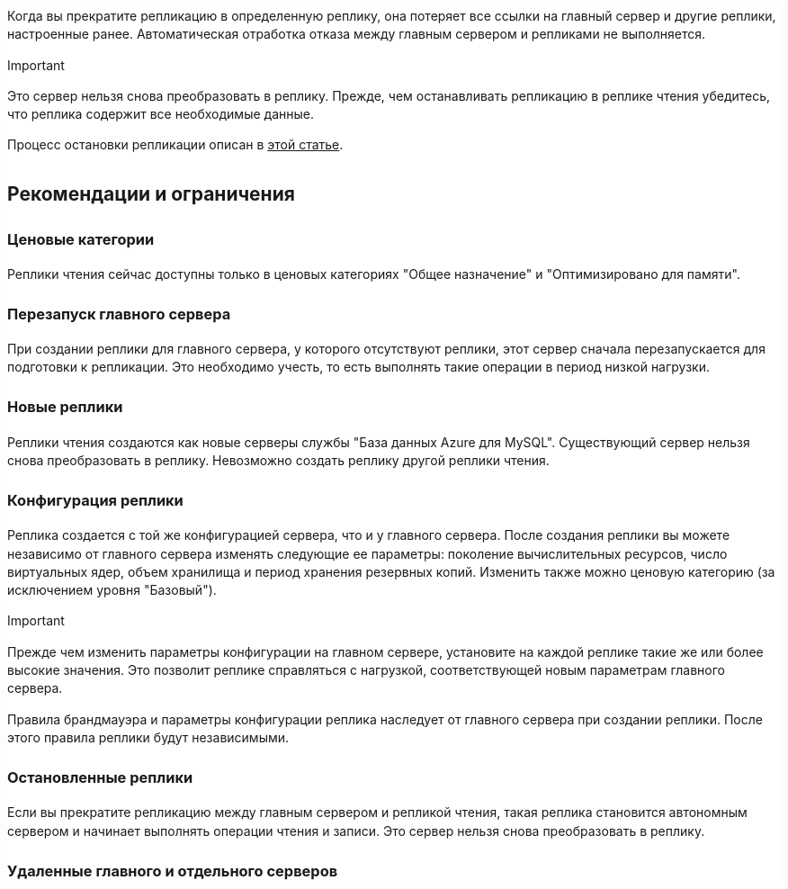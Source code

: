 Когда вы прекратите репликацию в определенную реплику, она потеряет все ссылки на главный сервер и другие реплики, настроенные ранее. Автоматическая отработка отказа между главным сервером и репликами не выполняется.

> [!IMPORTANT]
> Это сервер нельзя снова преобразовать в реплику.
> Прежде, чем останавливать репликацию в реплике чтения убедитесь, что реплика содержит все необходимые данные.

Процесс остановки репликации описан в [этой статье](howto-read-replicas-portal.md).

## <a name="considerations-and-limitations"></a>Рекомендации и ограничения

### <a name="pricing-tiers"></a>Ценовые категории

Реплики чтения сейчас доступны только в ценовых категориях "Общее назначение" и "Оптимизировано для памяти".

### <a name="master-server-restart"></a>Перезапуск главного сервера

При создании реплики для главного сервера, у которого отсутствуют реплики, этот сервер сначала перезапускается для подготовки к репликации. Это необходимо учесть, то есть выполнять такие операции в период низкой нагрузки.

### <a name="new-replicas"></a>Новые реплики

Реплики чтения создаются как новые серверы службы "База данных Azure для MySQL". Существующий сервер нельзя снова преобразовать в реплику. Невозможно создать реплику другой реплики чтения.

### <a name="replica-configuration"></a>Конфигурация реплики

Реплика создается с той же конфигурацией сервера, что и у главного сервера. После создания реплики вы можете независимо от главного сервера изменять следующие ее параметры: поколение вычислительных ресурсов, число виртуальных ядер, объем хранилища и период хранения резервных копий. Изменить также можно ценовую категорию (за исключением уровня "Базовый").

> [!IMPORTANT]
> Прежде чем изменить параметры конфигурации на главном сервере, установите на каждой реплике такие же или более высокие значения. Это позволит реплике справляться с нагрузкой, соответствующей новым параметрам главного сервера.

Правила брандмауэра и параметры конфигурации реплика наследует от главного сервера при создании реплики. После этого правила реплики будут независимыми.

### <a name="stopped-replicas"></a>Остановленные реплики

Если вы прекратите репликацию между главным сервером и репликой чтения, такая реплика становится автономным сервером и начинает выполнять операции чтения и записи. Это сервер нельзя снова преобразовать в реплику.

### <a name="deleted-master-and-standalone-servers"></a>Удаленные главного и отдельного серверов
